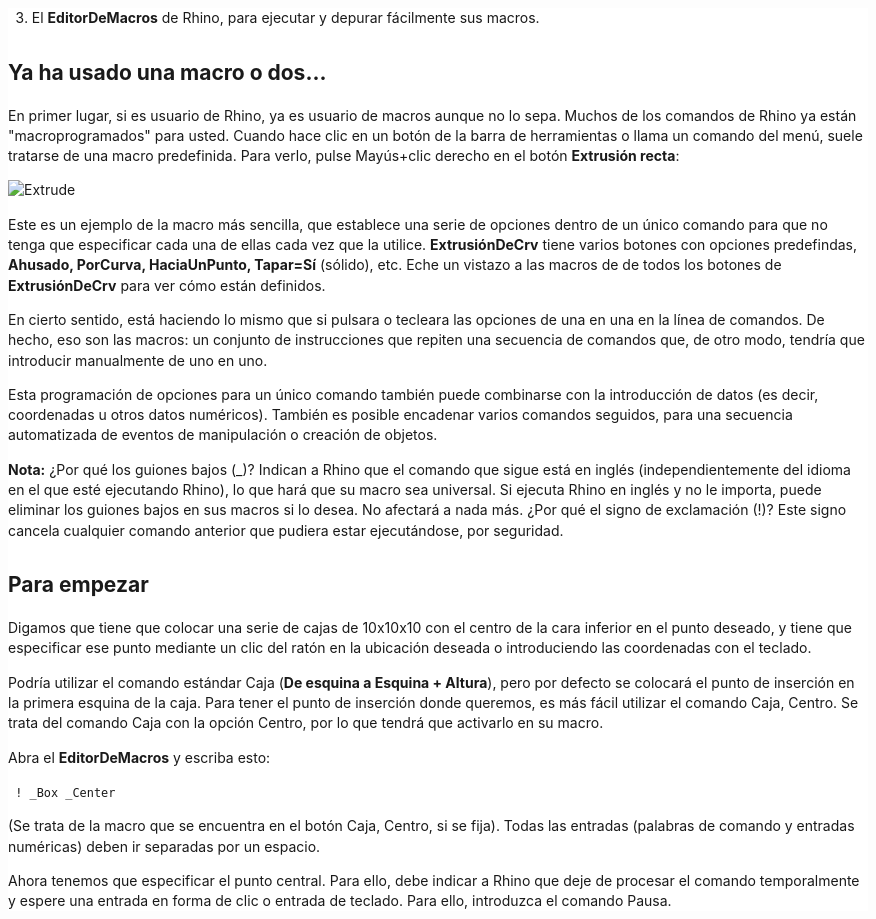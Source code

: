3. El **EditorDeMacros** de Rhino, para ejecutar y depurar fácilmente sus macros.


## Ya ha usado una macro o dos...
En primer lugar, si es usuario de Rhino, ya es usuario de macros aunque no lo sepa.  Muchos de los comandos de Rhino ya están "macroprogramados" para usted. Cuando hace clic en un botón de la barra de herramientas o llama un comando del menú, suele tratarse de una macro predefinida.  Para verlo, pulse Mayús+clic derecho en el botón **Extrusión recta**:

![Extrude](/images/extrudecrvbuttoneditor.gif)

Este es un ejemplo de la macro más sencilla, que establece una serie de opciones dentro de un único comando para que no tenga que especificar cada una de ellas cada vez que la utilice.  **ExtrusiónDeCrv** tiene varios botones con opciones predefindas, **Ahusado, PorCurva, HaciaUnPunto, Tapar=Sí** (sólido), etc. Eche un vistazo a las macros de de todos los botones de **ExtrusiónDeCrv** para ver cómo están definidos.

En cierto sentido, está haciendo lo mismo que si pulsara o tecleara las opciones de una en una en la línea de comandos.  De hecho, eso son las macros: un conjunto de instrucciones que repiten una secuencia de comandos que, de otro modo, tendría que introducir manualmente de uno en uno.

Esta programación de opciones para un único comando también puede combinarse con la introducción de datos (es decir, coordenadas u otros datos numéricos). También es posible encadenar varios comandos seguidos, para una secuencia automatizada de eventos de manipulación o creación de objetos.

**Nota:** ¿Por qué los guiones bajos (_)?  Indican a Rhino que el comando que sigue está en inglés (independientemente del idioma en el que esté ejecutando Rhino), lo que hará que su macro sea universal.  Si ejecuta Rhino en inglés y no le importa, puede eliminar los guiones bajos en sus macros si lo desea. No afectará a nada más.  ¿Por qué el signo de exclamación (!)?  Este signo cancela cualquier comando anterior que pudiera estar ejecutándose, por seguridad.

## Para empezar

Digamos que tiene que colocar una serie de cajas de 10x10x10 con el centro de la cara inferior en el punto deseado, y tiene que especificar ese punto mediante un clic del ratón en la ubicación deseada o introduciendo las coordenadas con el teclado.

Podría utilizar el comando estándar Caja (**De esquina a Esquina + Altura**), pero por defecto se colocará el punto de inserción en la primera esquina de la caja.  Para tener el punto de inserción donde queremos, es más fácil utilizar el comando Caja, Centro.   Se trata del comando Caja con la opción Centro, por lo que tendrá que activarlo en su macro.

Abra el **EditorDeMacros** y escriba esto:

```
 ! _Box _Center
```

(Se trata de la macro que se encuentra en el botón Caja, Centro, si se fija). 
Todas las entradas (palabras de comando y entradas numéricas) deben ir separadas por un espacio.

Ahora tenemos que especificar el punto central.  Para ello, debe indicar a Rhino que deje de procesar el comando temporalmente y espere una entrada en forma de clic o entrada de teclado.  Para ello, introduzca el comando Pausa.
